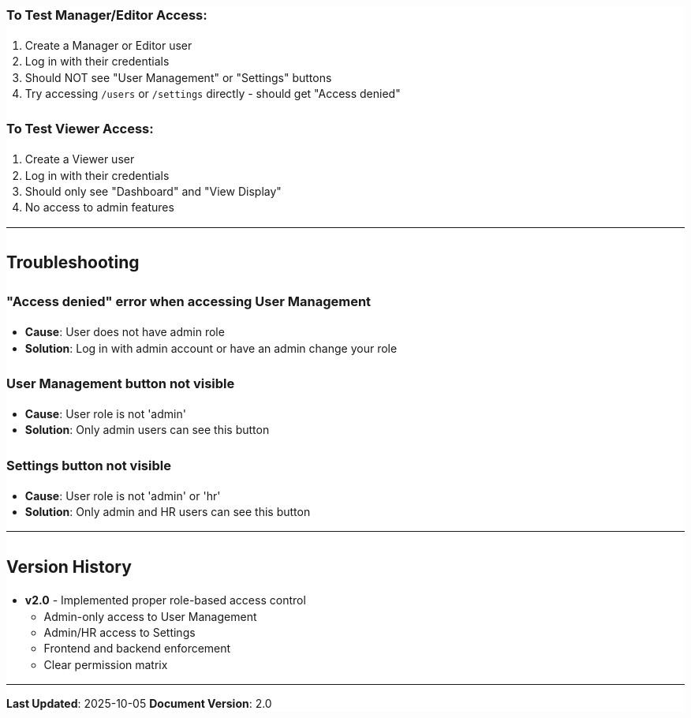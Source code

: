 ### To Test Manager/Editor Access:
1. Create a Manager or Editor user
2. Log in with their credentials
3. Should NOT see "User Management" or "Settings" buttons
4. Try accessing `/users` or `/settings` directly - should get "Access denied"

### To Test Viewer Access:
1. Create a Viewer user
2. Log in with their credentials
3. Should only see "Dashboard" and "View Display"
4. No access to admin features

---

## Troubleshooting

### "Access denied" error when accessing User Management
- **Cause**: User does not have admin role
- **Solution**: Log in with admin account or have an admin change your role

### User Management button not visible
- **Cause**: User role is not 'admin'
- **Solution**: Only admin users can see this button

### Settings button not visible
- **Cause**: User role is not 'admin' or 'hr'
- **Solution**: Only admin and HR users can see this button

---

## Version History

- **v2.0** - Implemented proper role-based access control
  - Admin-only access to User Management
  - Admin/HR access to Settings
  - Frontend and backend enforcement
  - Clear permission matrix

---

**Last Updated**: 2025-10-05
**Document Version**: 2.0
